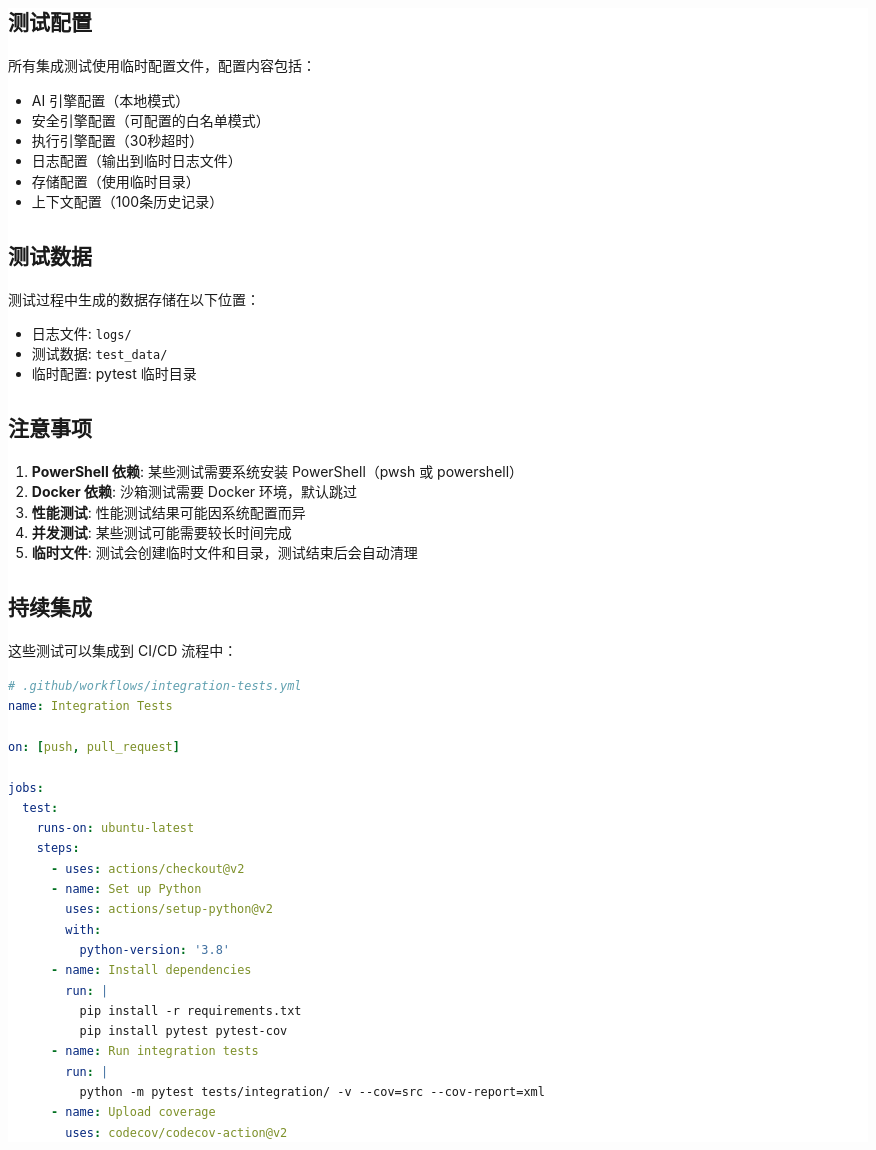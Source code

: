 ## 测试配置

所有集成测试使用临时配置文件，配置内容包括：

- AI 引擎配置（本地模式）
- 安全引擎配置（可配置的白名单模式）
- 执行引擎配置（30秒超时）
- 日志配置（输出到临时日志文件）
- 存储配置（使用临时目录）
- 上下文配置（100条历史记录）

## 测试数据

测试过程中生成的数据存储在以下位置：

- 日志文件: `logs/`
- 测试数据: `test_data/`
- 临时配置: pytest 临时目录

## 注意事项

1. **PowerShell 依赖**: 某些测试需要系统安装 PowerShell（pwsh 或 powershell）
2. **Docker 依赖**: 沙箱测试需要 Docker 环境，默认跳过
3. **性能测试**: 性能测试结果可能因系统配置而异
4. **并发测试**: 某些测试可能需要较长时间完成
5. **临时文件**: 测试会创建临时文件和目录，测试结束后会自动清理

## 持续集成

这些测试可以集成到 CI/CD 流程中：

```yaml
# .github/workflows/integration-tests.yml
name: Integration Tests

on: [push, pull_request]

jobs:
  test:
    runs-on: ubuntu-latest
    steps:
      - uses: actions/checkout@v2
      - name: Set up Python
        uses: actions/setup-python@v2
        with:
          python-version: '3.8'
      - name: Install dependencies
        run: |
          pip install -r requirements.txt
          pip install pytest pytest-cov
      - name: Run integration tests
        run: |
          python -m pytest tests/integration/ -v --cov=src --cov-report=xml
      - name: Upload coverage
        uses: codecov/codecov-action@v2
```

